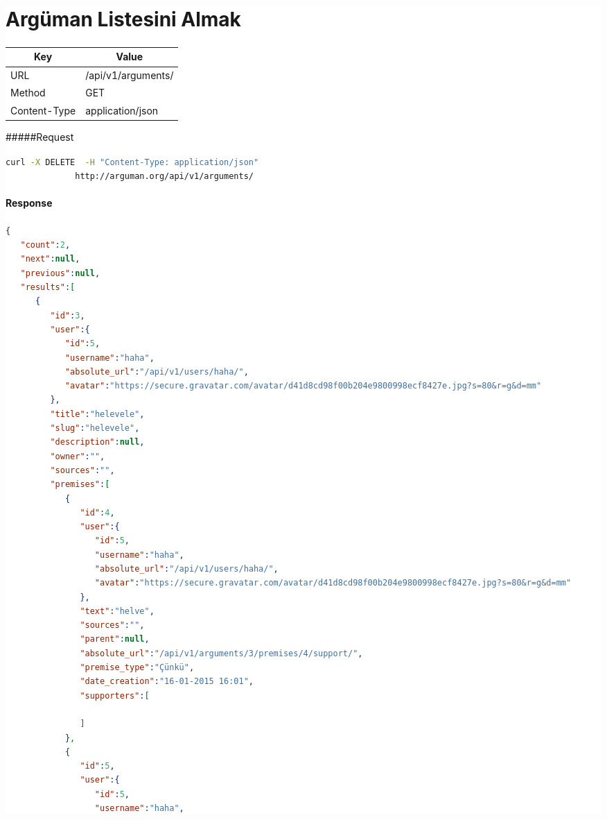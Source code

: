 Argüman Listesini Almak
========================================

| Key             | Value              |
| ----------------|--------------------|
| URL             | /api/v1/arguments/|
| Method          | GET               |
| Content-Type    | application/json   |


#####Request

```bash
curl -X DELETE  -H "Content-Type: application/json"
              http://arguman.org/api/v1/arguments/
```


#### Response

```json
{
   "count":2,
   "next":null,
   "previous":null,
   "results":[
      {
         "id":3,
         "user":{
            "id":5,
            "username":"haha",
            "absolute_url":"/api/v1/users/haha/",
            "avatar":"https://secure.gravatar.com/avatar/d41d8cd98f00b204e9800998ecf8427e.jpg?s=80&r=g&d=mm"
         },
         "title":"helevele",
         "slug":"helevele",
         "description":null,
         "owner":"",
         "sources":"",
         "premises":[
            {
               "id":4,
               "user":{
                  "id":5,
                  "username":"haha",
                  "absolute_url":"/api/v1/users/haha/",
                  "avatar":"https://secure.gravatar.com/avatar/d41d8cd98f00b204e9800998ecf8427e.jpg?s=80&r=g&d=mm"
               },
               "text":"helve",
               "sources":"",
               "parent":null,
               "absolute_url":"/api/v1/arguments/3/premises/4/support/",
               "premise_type":"Çünkü",
               "date_creation":"16-01-2015 16:01",
               "supporters":[

               ]
            },
            {
               "id":5,
               "user":{
                  "id":5,
                  "username":"haha",
```